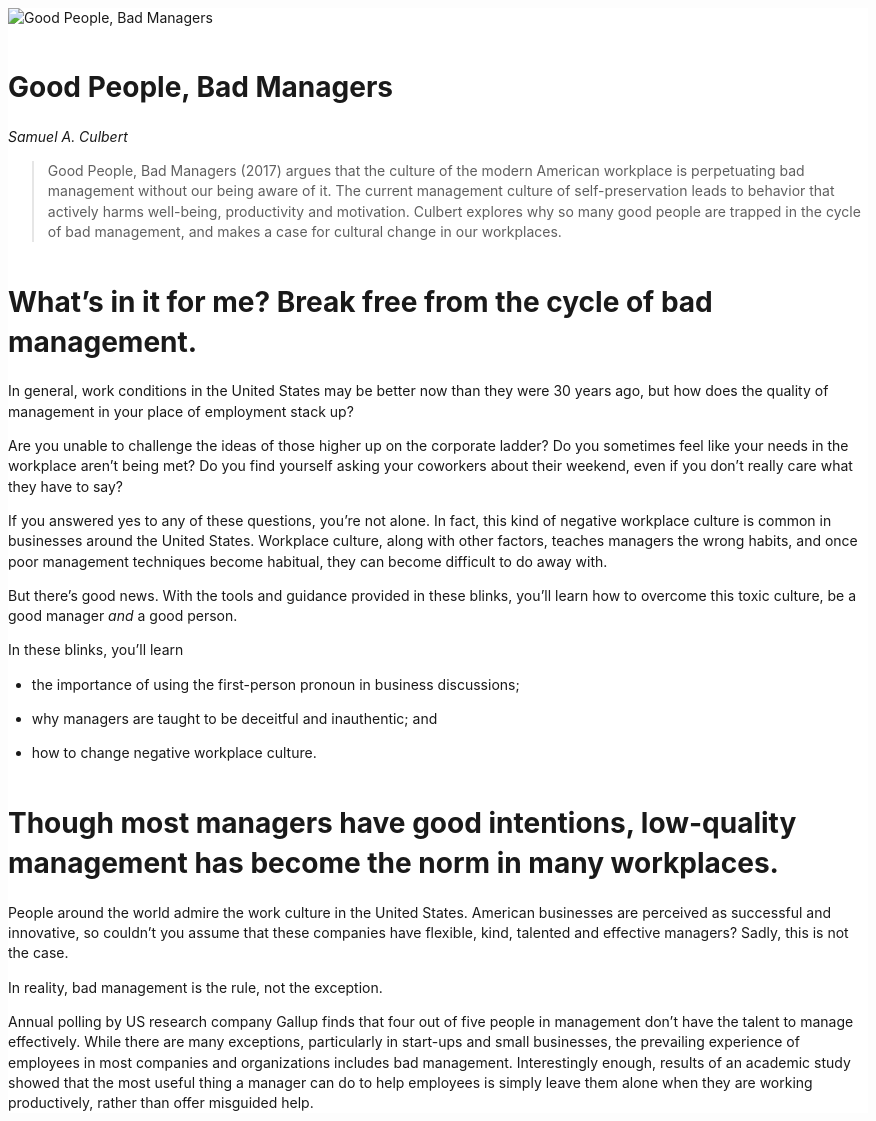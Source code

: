 ![Good People, Bad Managers](https://images.blinkist.com/images/books/5c3be1ba6cee07000791aa87/1_1/470.jpg)
# Good People, Bad Managers
*Samuel A. Culbert*

>Good People, Bad Managers (2017) argues that the culture of the modern American workplace is perpetuating bad management without our being aware of it. The current management culture of self-preservation leads to behavior that actively harms well-being, productivity and motivation. Culbert explores why so many good people are trapped in the cycle of bad management, and makes a case for cultural change in our workplaces.


# What’s in it for me? Break free from the cycle of bad management.

In general, work conditions in the United States may be better now than they were 30 years ago, but how does the quality of management in your place of employment stack up?

Are you unable to challenge the ideas of those higher up on the corporate ladder? Do you sometimes feel like your needs in the workplace aren’t being met? Do you find yourself asking your coworkers about their weekend, even if you don’t really care what they have to say?

If you answered yes to any of these questions, you’re not alone. In fact, this kind of negative workplace culture is common in businesses around the United States. Workplace culture, along with other factors, teaches managers the wrong habits, and once poor management techniques become habitual, they can become difficult to do away with.

But there’s good news. With the tools and guidance provided in these blinks, you’ll learn how to overcome this toxic culture, be a good manager *and* a good person.

In these blinks, you’ll learn

- the importance of using the first-person pronoun in business discussions;

- why managers are taught to be deceitful and inauthentic; and

- how to change negative workplace culture.


# Though most managers have good intentions, low-quality management has become the norm in many workplaces.

People around the world admire the work culture in the United States. American businesses are perceived as successful and innovative, so couldn’t you assume that these companies have flexible, kind, talented and effective managers? Sadly, this is not the case.

In reality, bad management is the rule, not the exception.

Annual polling by US research company Gallup finds that four out of five people in management don’t have the talent to manage effectively. While there are many exceptions, particularly in start-ups and small businesses, the prevailing experience of employees in most companies and organizations includes bad management. Interestingly enough, results of an academic study showed that the most useful thing a manager can do to help employees is simply leave them alone when they are working productively, rather than offer misguided help.
